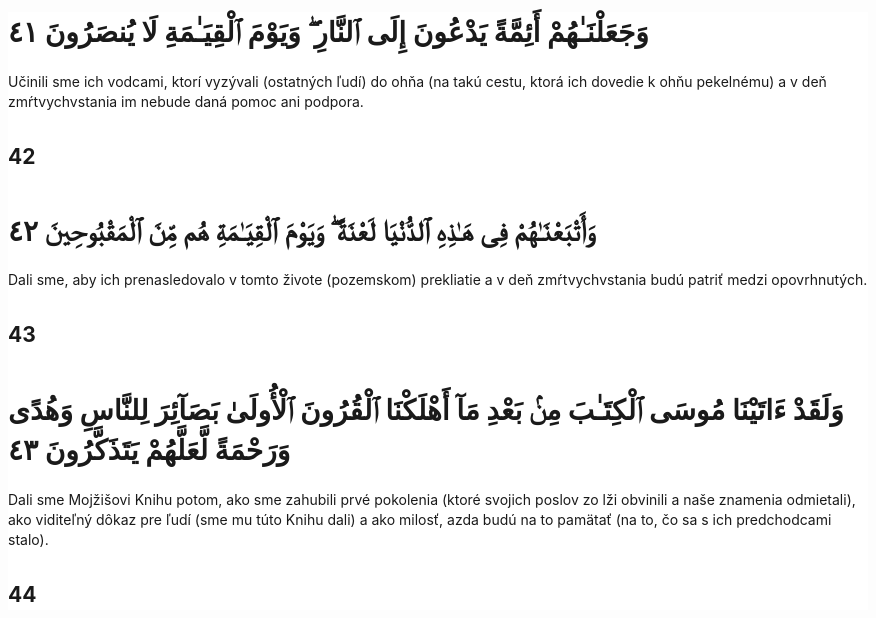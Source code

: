 
<Badge type="info" text="28:41" class="badge" />
<div>
<div class="main-verse" >

<h1 class="verse-arabic">وَجَعَلْنَـٰهُمْ أَئِمَّةً يَدْعُونَ إِلَى ٱلنَّارِ ۖ وَيَوْمَ ٱلْقِيَـٰمَةِ لَا يُنصَرُونَ ٤١</h1>
</div>

<p>Učinili sme ich vodcami, ktorí vyzývali (ostatných ľudí) do ohňa (na takú cestu, ktorá ich dovedie k ohňu pekelnému) a v deň zmŕtvychvstania im nebude daná pomoc ani podpora.</p>
</div>
<div class="break"></div>

## 42


<Badge type="info" text="28:42" class="badge" />
<div>
<div class="main-verse" >

<h1 class="verse-arabic">وَأَتْبَعْنَـٰهُمْ فِى هَـٰذِهِ ٱلدُّنْيَا لَعْنَةً ۖ وَيَوْمَ ٱلْقِيَـٰمَةِ هُم مِّنَ ٱلْمَقْبُوحِينَ ٤٢</h1>
</div>

<p>Dali sme, aby ich prenasledovalo v tomto živote (pozemskom) prekliatie a v deň zmŕtvychvstania budú patriť medzi opovrhnutých.</p>
</div>

<div class="break"></div>

## 43


<Badge type="info" text="28:43" class="badge" />
<div>
<div class="main-verse" >

<h1 class="verse-arabic">وَلَقَدْ ءَاتَيْنَا مُوسَى ٱلْكِتَـٰبَ مِنۢ بَعْدِ مَآ أَهْلَكْنَا ٱلْقُرُونَ ٱلْأُولَىٰ بَصَآئِرَ لِلنَّاسِ وَهُدًى وَرَحْمَةً لَّعَلَّهُمْ يَتَذَكَّرُونَ ٤٣</h1>
</div>

<p>Dali sme Mojžišovi Knihu potom, ako sme zahubili prvé pokolenia (ktoré svojich poslov zo lži obvinili a naše znamenia odmietali), ako viditeľný dôkaz pre ľudí (sme mu túto Knihu dali) a ako milosť, azda budú na to pamätať (na to, čo sa s ich predchodcami stalo).</p>
</div>

<div class="break"></div>

## 44


<Badge type="info" text="28:44" class="badge" />
<div>
<div class="main-verse" >
